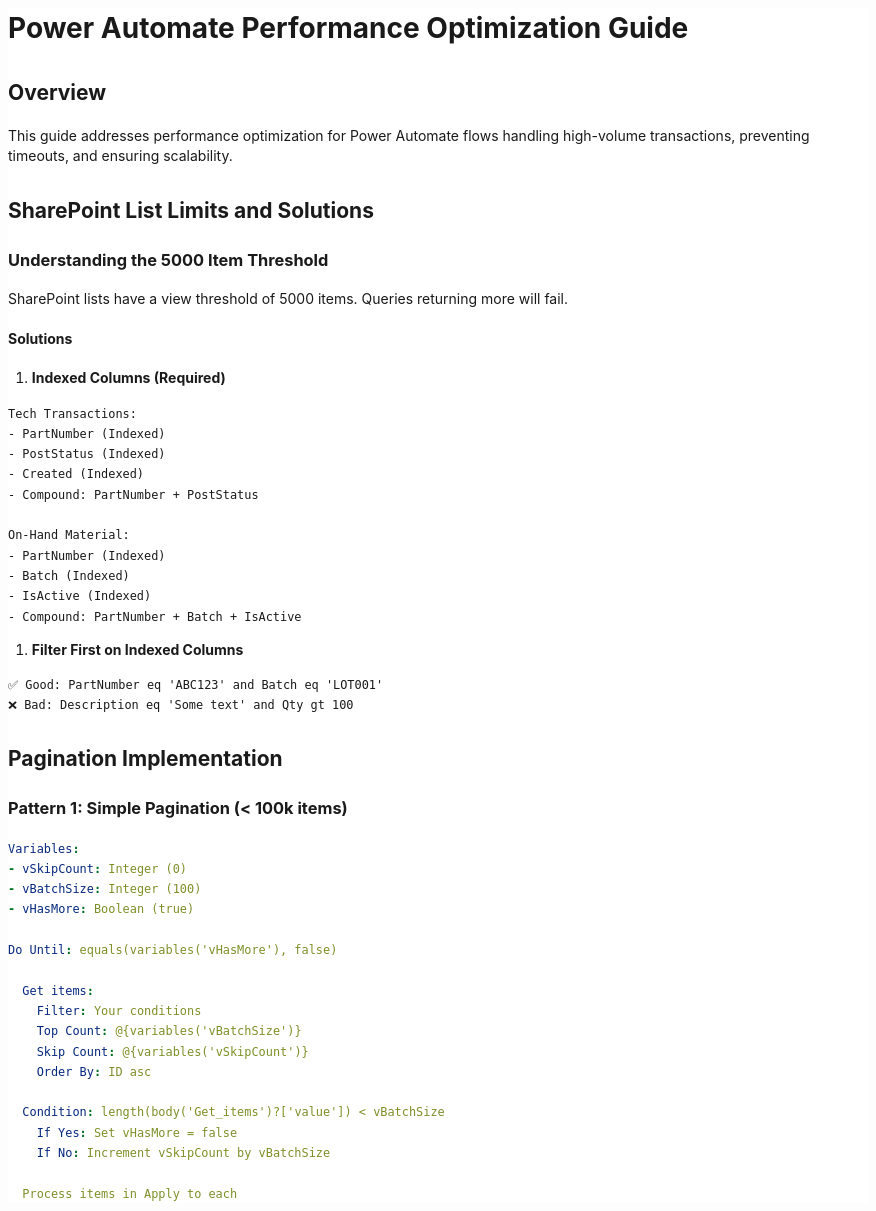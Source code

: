 # Power Automate Performance Optimization Guide

## Overview

This guide addresses performance optimization for Power Automate flows handling high-volume transactions, preventing timeouts, and ensuring scalability.

## SharePoint List Limits and Solutions

### Understanding the 5000 Item Threshold

SharePoint lists have a view threshold of 5000 items. Queries returning more will fail.

#### Solutions

1. **Indexed Columns (Required)**

```text
Tech Transactions:
- PartNumber (Indexed)
- PostStatus (Indexed)
- Created (Indexed)
- Compound: PartNumber + PostStatus

On-Hand Material:
- PartNumber (Indexed)
- Batch (Indexed)
- IsActive (Indexed)
- Compound: PartNumber + Batch + IsActive
```

1. **Filter First on Indexed Columns**

```text
✅ Good: PartNumber eq 'ABC123' and Batch eq 'LOT001'
❌ Bad: Description eq 'Some text' and Qty gt 100
```

## Pagination Implementation

### Pattern 1: Simple Pagination (< 100k items)

```yaml
Variables:
- vSkipCount: Integer (0)
- vBatchSize: Integer (100)
- vHasMore: Boolean (true)

Do Until: equals(variables('vHasMore'), false)
  
  Get items:
    Filter: Your conditions
    Top Count: @{variables('vBatchSize')}
    Skip Count: @{variables('vSkipCount')}
    Order By: ID asc
  
  Condition: length(body('Get_items')?['value']) < vBatchSize
    If Yes: Set vHasMore = false
    If No: Increment vSkipCount by vBatchSize
  
  Process items in Apply to each
```
